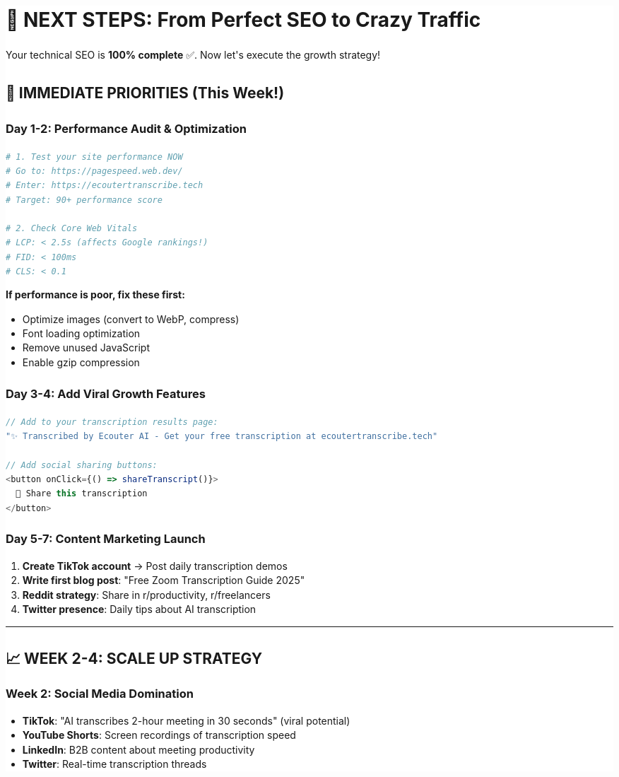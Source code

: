 # 🚀 NEXT STEPS: From Perfect SEO to Crazy Traffic

Your technical SEO is **100% complete** ✅. Now let's execute the growth strategy!

## 🎯 **IMMEDIATE PRIORITIES (This Week!)**

### **Day 1-2: Performance Audit & Optimization**
```bash
# 1. Test your site performance NOW
# Go to: https://pagespeed.web.dev/
# Enter: https://ecoutertranscribe.tech
# Target: 90+ performance score

# 2. Check Core Web Vitals
# LCP: < 2.5s (affects Google rankings!)
# FID: < 100ms 
# CLS: < 0.1
```

**If performance is poor, fix these first:**
- Optimize images (convert to WebP, compress)
- Font loading optimization
- Remove unused JavaScript
- Enable gzip compression

### **Day 3-4: Add Viral Growth Features**
```javascript
// Add to your transcription results page:
"✨ Transcribed by Ecouter AI - Get your free transcription at ecoutertranscribe.tech"

// Add social sharing buttons:
<button onClick={() => shareTranscript()}>
  📱 Share this transcription
</button>
```

### **Day 5-7: Content Marketing Launch**
1. **Create TikTok account** → Post daily transcription demos
2. **Write first blog post**: "Free Zoom Transcription Guide 2025"
3. **Reddit strategy**: Share in r/productivity, r/freelancers
4. **Twitter presence**: Daily tips about AI transcription

---

## 📈 **WEEK 2-4: SCALE UP STRATEGY**

### **Week 2: Social Media Domination**
- **TikTok**: "AI transcribes 2-hour meeting in 30 seconds" (viral potential)
- **YouTube Shorts**: Screen recordings of transcription speed
- **LinkedIn**: B2B content about meeting productivity
- **Twitter**: Real-time transcription threads
